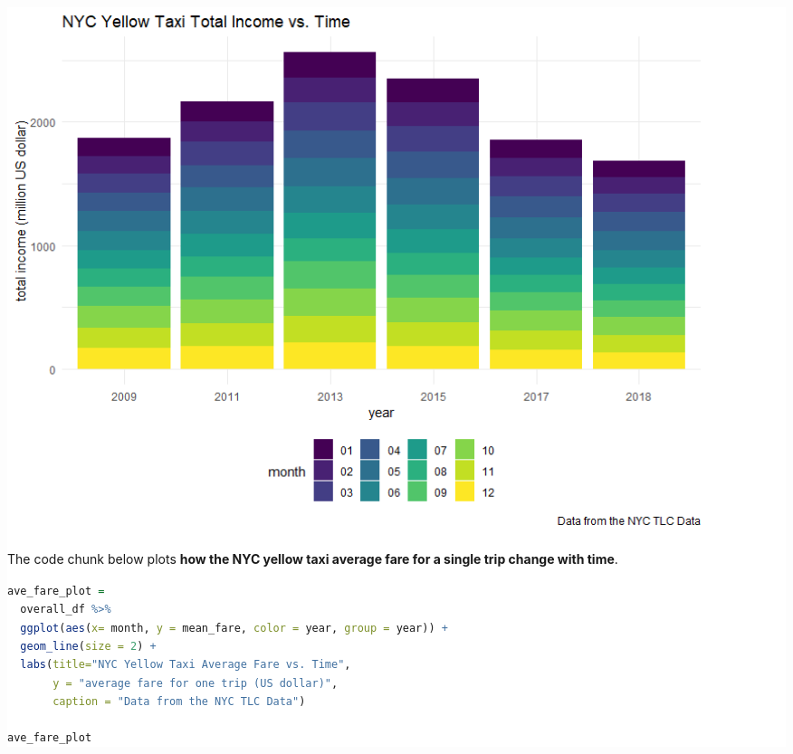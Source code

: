 <img src="10_year_overall_analysis_files/figure-gfm/total_fare_plot-1.png" width="90%" />

The code chunk below plots **how the NYC yellow taxi average fare for a
single trip change with time**.

``` r
ave_fare_plot = 
  overall_df %>% 
  ggplot(aes(x= month, y = mean_fare, color = year, group = year)) +
  geom_line(size = 2) +
  labs(title="NYC Yellow Taxi Average Fare vs. Time", 
       y = "average fare for one trip (US dollar)",
       caption = "Data from the NYC TLC Data")

ave_fare_plot
```
